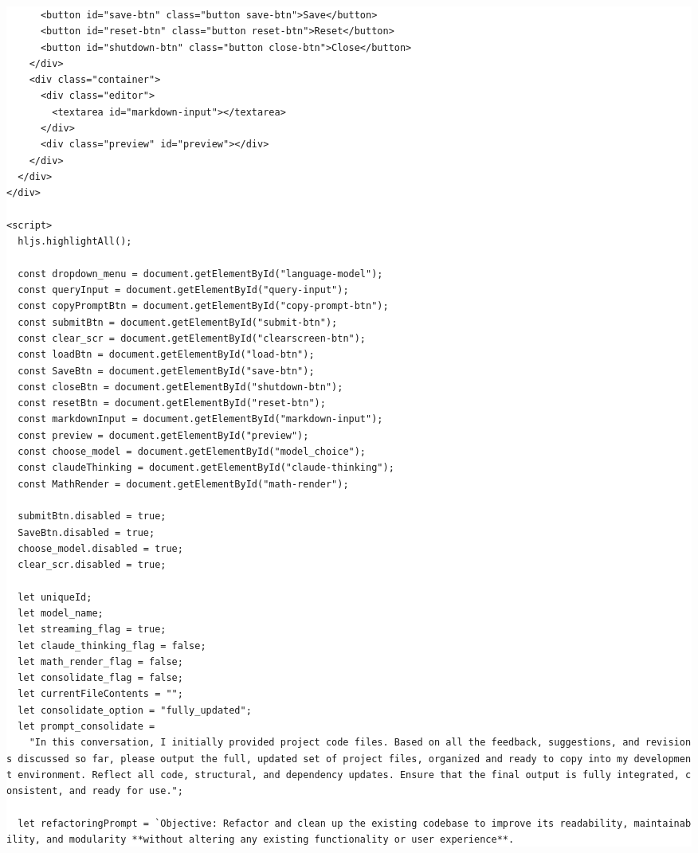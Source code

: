           <button id="save-btn" class="button save-btn">Save</button>
          <button id="reset-btn" class="button reset-btn">Reset</button>
          <button id="shutdown-btn" class="button close-btn">Close</button>
        </div>
        <div class="container">
          <div class="editor">
            <textarea id="markdown-input"></textarea>
          </div>
          <div class="preview" id="preview"></div>
        </div>
      </div>
    </div>

    <script>
      hljs.highlightAll();

      const dropdown_menu = document.getElementById("language-model");
      const queryInput = document.getElementById("query-input");
      const copyPromptBtn = document.getElementById("copy-prompt-btn");
      const submitBtn = document.getElementById("submit-btn");
      const clear_scr = document.getElementById("clearscreen-btn");
      const loadBtn = document.getElementById("load-btn");
      const SaveBtn = document.getElementById("save-btn");
      const closeBtn = document.getElementById("shutdown-btn");
      const resetBtn = document.getElementById("reset-btn");
      const markdownInput = document.getElementById("markdown-input");
      const preview = document.getElementById("preview");
      const choose_model = document.getElementById("model_choice");
      const claudeThinking = document.getElementById("claude-thinking");
      const MathRender = document.getElementById("math-render");

      submitBtn.disabled = true;
      SaveBtn.disabled = true;
      choose_model.disabled = true;
      clear_scr.disabled = true;

      let uniqueId;
      let model_name;
      let streaming_flag = true;
      let claude_thinking_flag = false;
      let math_render_flag = false;
      let consolidate_flag = false;
      let currentFileContents = "";
      let consolidate_option = "fully_updated";
      let prompt_consolidate =
        "In this conversation, I initially provided project code files. Based on all the feedback, suggestions, and revisions discussed so far, please output the full, updated set of project files, organized and ready to copy into my development environment. Reflect all code, structural, and dependency updates. Ensure that the final output is fully integrated, consistent, and ready for use.";

      let refactoringPrompt = `Objective: Refactor and clean up the existing codebase to improve its readability, maintainability, and modularity **without altering any existing functionality or user experience**.
